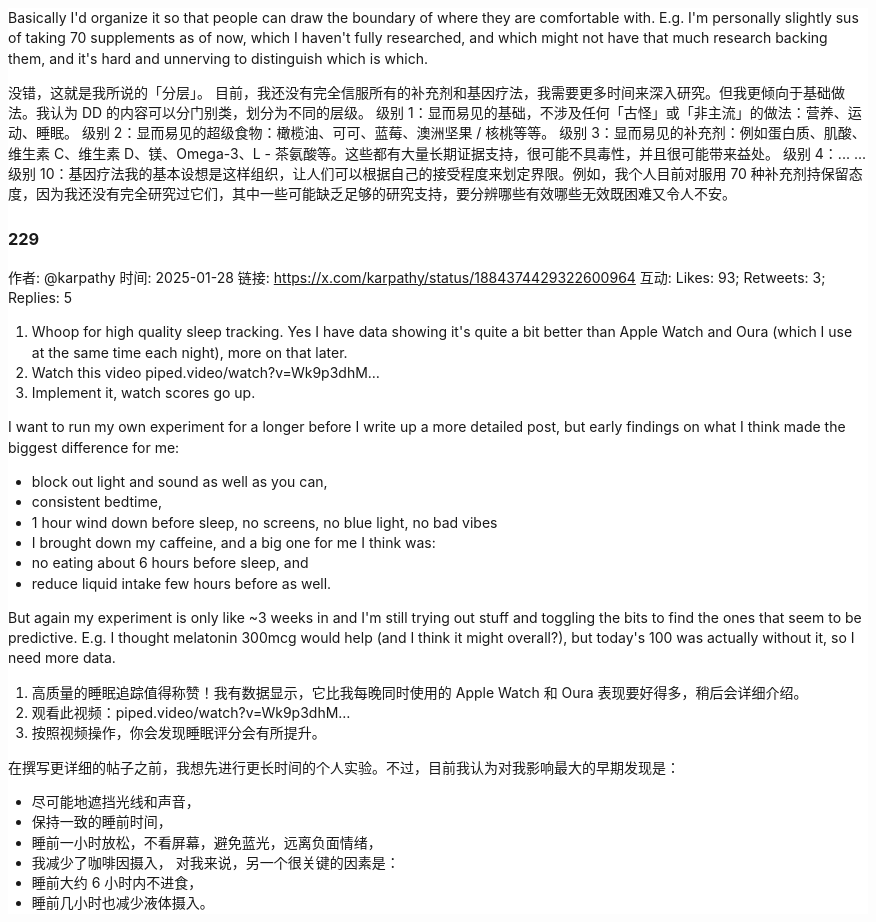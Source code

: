 Basically I'd organize it so that people can draw the boundary of where they are comfortable with. E.g. I'm personally slightly sus of taking 70 supplements as of now, which I haven't fully researched, and which might not have that much research backing them, and it's hard and unnerving to distinguish which is which.

没错，这就是我所说的「分层」。
目前，我还没有完全信服所有的补充剂和基因疗法，我需要更多时间来深入研究。但我更倾向于基础做法。我认为 DD 的内容可以分门别类，划分为不同的层级。
级别 1：显而易见的基础，不涉及任何「古怪」或「非主流」的做法：营养、运动、睡眠。
级别 2：显而易见的超级食物：橄榄油、可可、蓝莓、澳洲坚果 / 核桃等等。
级别 3：显而易见的补充剂：例如蛋白质、肌酸、维生素 C、维生素 D、镁、Omega-3、L - 茶氨酸等。这些都有大量长期证据支持，很可能不具毒性，并且很可能带来益处。
级别 4：...
...
级别 10：基因疗法我的基本设想是这样组织，让人们可以根据自己的接受程度来划定界限。例如，我个人目前对服用 70 种补充剂持保留态度，因为我还没有完全研究过它们，其中一些可能缺乏足够的研究支持，要分辨哪些有效哪些无效既困难又令人不安。

### 229

作者: @karpathy
时间: 2025-01-28
链接: https://x.com/karpathy/status/1884374429322600964
互动: Likes: 93; Retweets: 3; Replies: 5

1. Whoop for high quality sleep tracking. Yes I have data showing it's quite a bit better than Apple Watch and Oura (which I use at the same time each night), more on that later.
2. Watch this video piped.video/watch?v=Wk9p3dhM…
3. Implement it, watch scores go up.

I want to run my own experiment for a longer before I write up a more detailed post, but early findings on what I think made the biggest difference for me: 
- block out light and sound as well as you can,
- consistent bedtime, 
- 1 hour wind down before sleep, no screens, no blue light, no bad vibes 
- I brought down my caffeine,
and a big one for me I think was:
- no eating about 6 hours before sleep, and 
- reduce liquid intake few hours before as well.

But again my experiment is only like ~3 weeks in and I'm still trying out stuff and toggling the bits to find the ones that seem to be predictive. E.g. I thought melatonin 300mcg would help (and I think it might overall?), but today's 100 was actually without it, so I need more data.

1. 高质量的睡眠追踪值得称赞！我有数据显示，它比我每晚同时使用的 Apple Watch 和 Oura 表现要好得多，稍后会详细介绍。
2. 观看此视频：piped.video/watch?v=Wk9p3dhM…
3. 按照视频操作，你会发现睡眠评分会有所提升。

在撰写更详细的帖子之前，我想先进行更长时间的个人实验。不过，目前我认为对我影响最大的早期发现是：
- 尽可能地遮挡光线和声音，
- 保持一致的睡前时间，
- 睡前一小时放松，不看屏幕，避免蓝光，远离负面情绪，
- 我减少了咖啡因摄入，
对我来说，另一个很关键的因素是：
- 睡前大约 6 小时内不进食，
- 睡前几小时也减少液体摄入。
